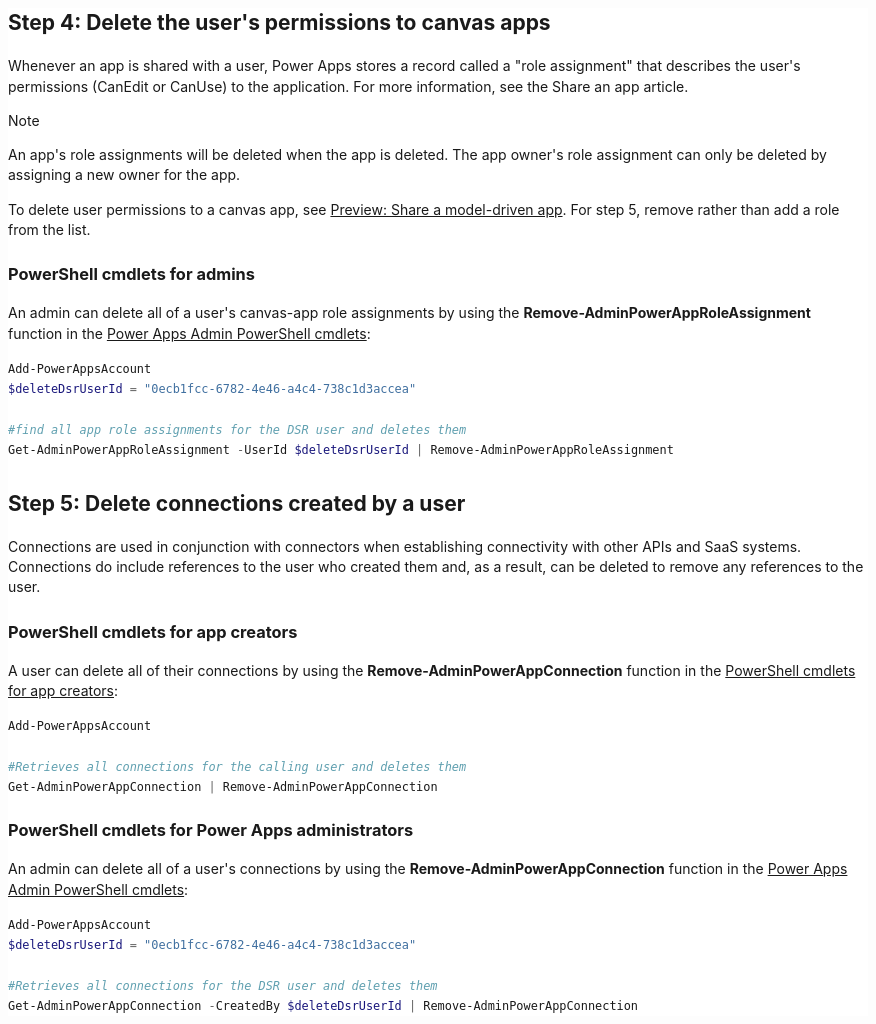 ## Step 4: Delete the user's permissions to canvas apps
Whenever an app is shared with a user, Power Apps stores a record called a "role assignment" that describes the user's permissions (CanEdit or CanUse) to the application. For more information, see the Share an app article.

> [!NOTE]
> An app's role assignments will be deleted when the app is deleted.
> The app owner's role assignment can only be deleted by assigning a new owner for the app.

To delete user permissions to a canvas app, see [Preview: Share a model-driven app](/powerapps/maker/model-driven-apps/share-model-driven-app). For step 5, remove rather than add a role from the list.

### PowerShell cmdlets for admins
An admin can delete all of a user's canvas-app role assignments by using the **Remove-AdminPowerAppRoleAssignment** function in the [Power Apps Admin PowerShell cmdlets](./powerapps-powershell.md):

```powershell
Add-PowerAppsAccount
$deleteDsrUserId = "0ecb1fcc-6782-4e46-a4c4-738c1d3accea"

#find all app role assignments for the DSR user and deletes them
Get-AdminPowerAppRoleAssignment -UserId $deleteDsrUserId | Remove-AdminPowerAppRoleAssignment
```

## Step 5: Delete connections created by a user
Connections are used in conjunction with connectors when establishing connectivity with other APIs and SaaS systems.  Connections do include references to the user who created them and, as a result, can be deleted to remove any references to the user.

### PowerShell cmdlets for app creators
A user can delete all of their connections by using the **Remove-AdminPowerAppConnection** function in the [PowerShell cmdlets for app creators](./powerapps-powershell.md):

```powershell
Add-PowerAppsAccount

#Retrieves all connections for the calling user and deletes them
Get-AdminPowerAppConnection | Remove-AdminPowerAppConnection
```

### PowerShell cmdlets for Power Apps administrators
An admin can delete all of a user's connections by using the **Remove-AdminPowerAppConnection** function in the [Power Apps Admin PowerShell cmdlets](./powerapps-powershell.md):

```powershell
Add-PowerAppsAccount
$deleteDsrUserId = "0ecb1fcc-6782-4e46-a4c4-738c1d3accea"

#Retrieves all connections for the DSR user and deletes them
Get-AdminPowerAppConnection -CreatedBy $deleteDsrUserId | Remove-AdminPowerAppConnection
```
